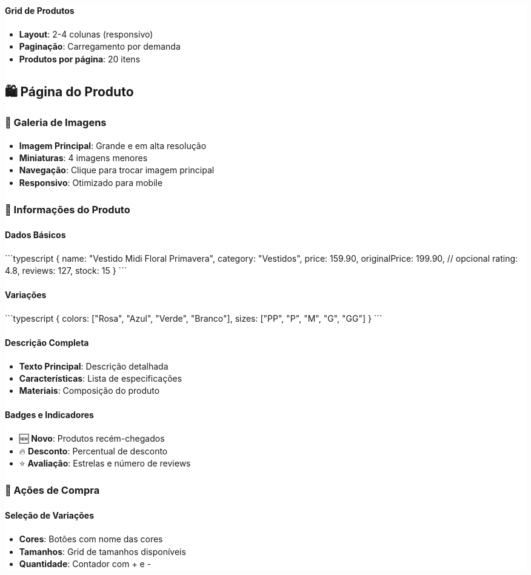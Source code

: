 #### **Grid de Produtos**
- **Layout**: 2-4 colunas (responsivo)
- **Paginação**: Carregamento por demanda
- **Produtos por página**: 20 itens

## 🛍️ Página do Produto

### 📸 Galeria de Imagens
- **Imagem Principal**: Grande e em alta resolução
- **Miniaturas**: 4 imagens menores
- **Navegação**: Clique para trocar imagem principal
- **Responsivo**: Otimizado para mobile

### 📝 Informações do Produto

#### **Dados Básicos**
\`\`\`typescript
{
  name: "Vestido Midi Floral Primavera",
  category: "Vestidos",
  price: 159.90,
  originalPrice: 199.90, // opcional
  rating: 4.8,
  reviews: 127,
  stock: 15
}
\`\`\`

#### **Variações**
\`\`\`typescript
{
  colors: ["Rosa", "Azul", "Verde", "Branco"],
  sizes: ["PP", "P", "M", "G", "GG"]
}
\`\`\`

#### **Descrição Completa**
- **Texto Principal**: Descrição detalhada
- **Características**: Lista de especificações
- **Materiais**: Composição do produto

#### **Badges e Indicadores**
- 🆕 **Novo**: Produtos recém-chegados
- 🔥 **Desconto**: Percentual de desconto
- ⭐ **Avaliação**: Estrelas e número de reviews

### 🛒 Ações de Compra

#### **Seleção de Variações**
- **Cores**: Botões com nome das cores
- **Tamanhos**: Grid de tamanhos disponíveis
- **Quantidade**: Contador com + e -
